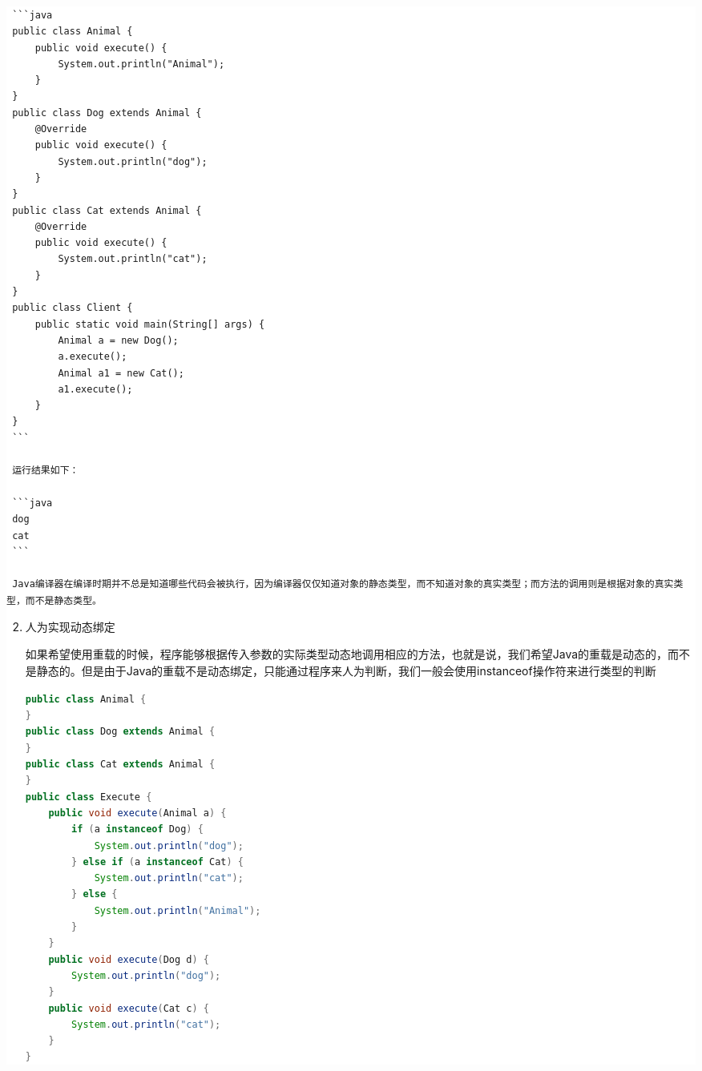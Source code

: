      ```java
     public class Animal {
         public void execute() {
             System.out.println("Animal");
         }
     }
     public class Dog extends Animal {
         @Override
         public void execute() {
             System.out.println("dog");
         }
     }
     public class Cat extends Animal {
         @Override
         public void execute() {
             System.out.println("cat");
         }
     }
     public class Client {
         public static void main(String[] args) {
             Animal a = new Dog();
             a.execute();
             Animal a1 = new Cat();
             a1.execute();
         }
     }
     ```

     运行结果如下：

     ```java
     dog
     cat    
     ```

     Java编译器在编译时期并不总是知道哪些代码会被执行，因为编译器仅仅知道对象的静态类型，而不知道对象的真实类型；而方法的调用则是根据对象的真实类型，而不是静态类型。

2. 人为实现动态绑定

   如果希望使用重载的时候，程序能够根据传入参数的实际类型动态地调用相应的方法，也就是说，我们希望Java的重载是动态的，而不是静态的。但是由于Java的重载不是动态绑定，只能通过程序来人为判断，我们一般会使用instanceof操作符来进行类型的判断

   ``` java
   public class Animal {
   }
   public class Dog extends Animal {
   }
   public class Cat extends Animal {
   }
   public class Execute {
       public void execute(Animal a) {
           if (a instanceof Dog) {
               System.out.println("dog");
           } else if (a instanceof Cat) {
               System.out.println("cat");
           } else {
               System.out.println("Animal");
           }  
       }
       public void execute(Dog d) {
           System.out.println("dog");
       }
       public void execute(Cat c) {
           System.out.println("cat");
       }
   }
   ```
